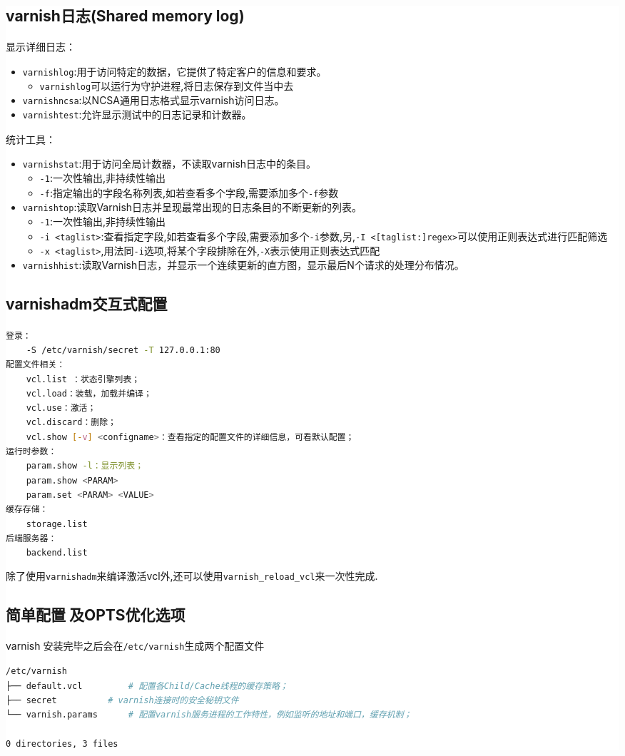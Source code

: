 ## varnish日志(Shared memory log)

显示详细日志：

* `varnishlog`:用于访问特定的数据，它提供了特定客户的信息和要求。	 	
  * `varnishlog`可以运行为守护进程,将日志保存到文件当中去
* `varnishncsa`:以NCSA通用日志格式显示varnish访问日志。	 	
* `varnishtest`:允许显示测试中的日志记录和计数器。	 

统计工具：

* `varnishstat`:用于访问全局计数器，不读取varnish日志中的条目。
  * `-1`:一次性输出,非持续性输出
  * `-f`:指定输出的字段名称列表,如若查看多个字段,需要添加多个`-f`参数
* `varnishtop`:读取Varnish日志并呈现最常出现的日志条目的不断更新的列表。	 	
  * `-1`:一次性输出,非持续性输出
  * `-i <taglist>`:查看指定字段,如若查看多个字段,需要添加多个`-i`参数,另,`-I <[taglist:]regex>`可以使用正则表达式进行匹配筛选
  * `-x <taglist>`,用法同`-i`选项,将某个字段排除在外,`-X`表示使用正则表达式匹配
* `varnishhist`:读取Varnish日志，并显示一个连续更新的直方图，显示最后N个请求的处理分布情况。	

## varnishadm交互式配置

```bash
登录：
    -S /etc/varnish/secret -T 127.0.0.1:80
配置文件相关：
    vcl.list ：状态引擎列表；
    vcl.load：装载，加载并编译；
    vcl.use：激活；
    vcl.discard：删除；
    vcl.show [-v] <configname>：查看指定的配置文件的详细信息，可看默认配置；
运行时参数：
    param.show -l：显示列表；
    param.show <PARAM>
    param.set <PARAM> <VALUE>
缓存存储：
    storage.list
后端服务器：
    backend.list
```

除了使用`varnishadm`来编译激活vcl外,还可以使用`varnish_reload_vcl`来一次性完成.

## 简单配置 及OPTS优化选项

varnish 安装完毕之后会在`/etc/varnish`生成两个配置文件

```bash
/etc/varnish
├── default.vcl         # 配置各Child/Cache线程的缓存策略；
├── secret          # varnish连接时的安全秘钥文件
└── varnish.params      # 配置varnish服务进程的工作特性，例如监听的地址和端口，缓存机制；

0 directories, 3 files
```
